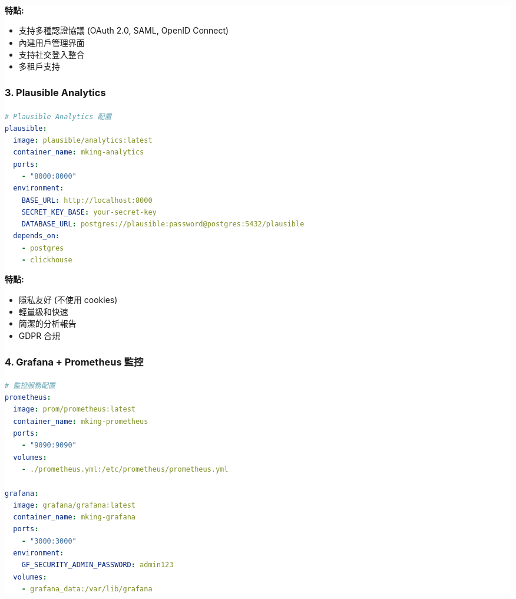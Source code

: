 **特點:**
- 支持多種認證協議 (OAuth 2.0, SAML, OpenID Connect)
- 內建用戶管理界面
- 支持社交登入整合
- 多租戶支持

### 3. Plausible Analytics

```yaml
# Plausible Analytics 配置
plausible:
  image: plausible/analytics:latest
  container_name: mking-analytics
  ports:
    - "8000:8000"
  environment:
    BASE_URL: http://localhost:8000
    SECRET_KEY_BASE: your-secret-key
    DATABASE_URL: postgres://plausible:password@postgres:5432/plausible
  depends_on:
    - postgres
    - clickhouse
```

**特點:**
- 隱私友好 (不使用 cookies)
- 輕量級和快速
- 簡潔的分析報告
- GDPR 合規

### 4. Grafana + Prometheus 監控

```yaml
# 監控服務配置
prometheus:
  image: prom/prometheus:latest
  container_name: mking-prometheus
  ports:
    - "9090:9090"
  volumes:
    - ./prometheus.yml:/etc/prometheus/prometheus.yml

grafana:
  image: grafana/grafana:latest
  container_name: mking-grafana
  ports:
    - "3000:3000"
  environment:
    GF_SECURITY_ADMIN_PASSWORD: admin123
  volumes:
    - grafana_data:/var/lib/grafana
```
